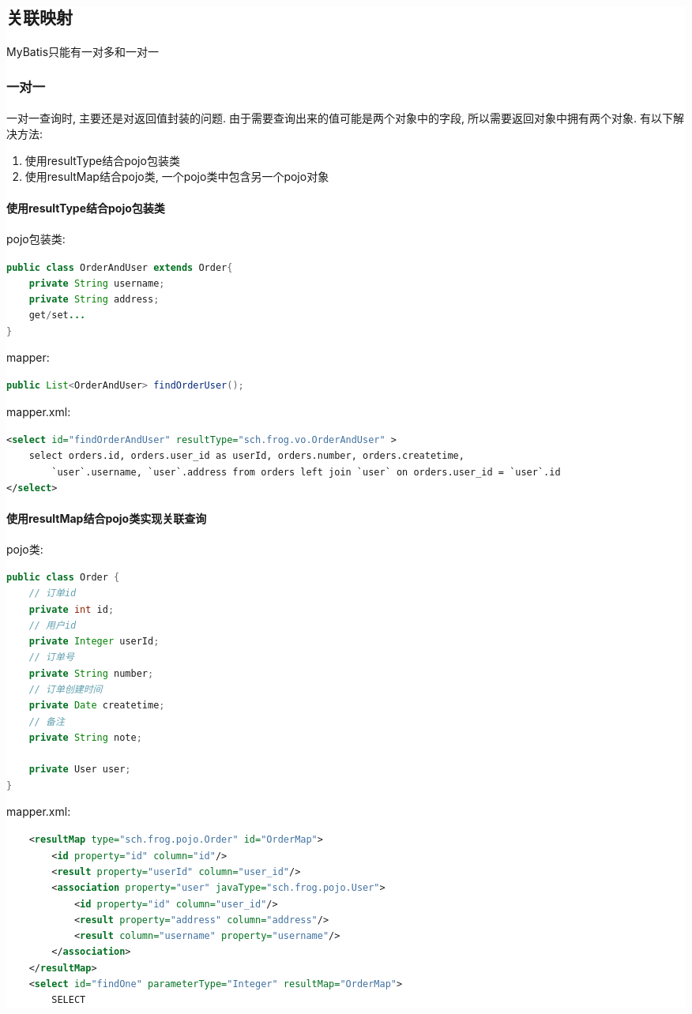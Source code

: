 ## 关联映射

MyBatis只能有一对多和一对一

### 一对一

一对一查询时, 主要还是对返回值封装的问题. 由于需要查询出来的值可能是两个对象中的字段, 所以需要返回对象中拥有两个对象. 有以下解决方法:
1. 使用resultType结合pojo包装类
2. 使用resultMap结合pojo类, 一个pojo类中包含另一个pojo对象

#### 使用resultType结合pojo包装类

pojo包装类:
```java
public class OrderAndUser extends Order{
	private String username;
	private String address;
	get/set...
}
```

mapper:
```java
public List<OrderAndUser> findOrderUser();
```

mapper.xml:
```xml
<select id="findOrderAndUser" resultType="sch.frog.vo.OrderAndUser" >
	select orders.id, orders.user_id as userId, orders.number, orders.createtime, 
		`user`.username, `user`.address from orders left join `user` on orders.user_id = `user`.id
</select>
```

#### 使用resultMap结合pojo类实现关联查询

pojo类:
```java
public class Order {
	// 订单id
	private int id;
	// 用户id
	private Integer userId;
	// 订单号
	private String number;
	// 订单创建时间
	private Date createtime;
	// 备注
	private String note;
	
	private User user;
}
```

mapper.xml:
```xml
	<resultMap type="sch.frog.pojo.Order" id="OrderMap">
		<id property="id" column="id"/>
		<result property="userId" column="user_id"/>
		<association property="user" javaType="sch.frog.pojo.User">
			<id property="id" column="user_id"/>
			<result property="address" column="address"/>
			<result column="username" property="username"/>
		</association>
	</resultMap>
	<select id="findOne" parameterType="Integer" resultMap="OrderMap">
		SELECT
```